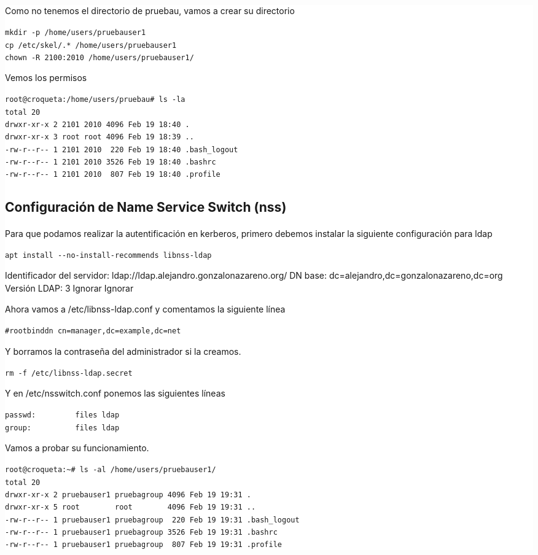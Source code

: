 Como no tenemos el directorio de pruebau, vamos a crear su directorio

```
mkdir -p /home/users/pruebauser1
cp /etc/skel/.* /home/users/pruebauser1
chown -R 2100:2010 /home/users/pruebauser1/
```

Vemos los permisos

```
root@croqueta:/home/users/pruebau# ls -la
total 20
drwxr-xr-x 2 2101 2010 4096 Feb 19 18:40 .
drwxr-xr-x 3 root root 4096 Feb 19 18:39 ..
-rw-r--r-- 1 2101 2010  220 Feb 19 18:40 .bash_logout
-rw-r--r-- 1 2101 2010 3526 Feb 19 18:40 .bashrc
-rw-r--r-- 1 2101 2010  807 Feb 19 18:40 .profile

```

## Configuración de Name Service Switch (nss)

Para que podamos realizar la autentificación en kerberos, primero debemos instalar la siguiente configuración para ldap

```
apt install --no-install-recommends libnss-ldap
```

Identificador del servidor: ldap://ldap.alejandro.gonzalonazareno.org/
DN base: dc=alejandro,dc=gonzalonazareno,dc=org
Versión LDAP: 3
Ignorar
Ignorar

Ahora vamos a /etc/libnss-ldap.conf y comentamos la siguiente línea
```
#rootbinddn cn=manager,dc=example,dc=net
```

Y borramos la contraseña del administrador si la creamos.
```
rm -f /etc/libnss-ldap.secret
```

Y en /etc/nsswitch.conf ponemos las siguientes líneas
```
passwd:         files ldap
group:          files ldap

```

Vamos a probar su funcionamiento.

```
root@croqueta:~# ls -al /home/users/pruebauser1/
total 20
drwxr-xr-x 2 pruebauser1 pruebagroup 4096 Feb 19 19:31 .
drwxr-xr-x 5 root        root        4096 Feb 19 19:31 ..
-rw-r--r-- 1 pruebauser1 pruebagroup  220 Feb 19 19:31 .bash_logout
-rw-r--r-- 1 pruebauser1 pruebagroup 3526 Feb 19 19:31 .bashrc
-rw-r--r-- 1 pruebauser1 pruebagroup  807 Feb 19 19:31 .profile
```
